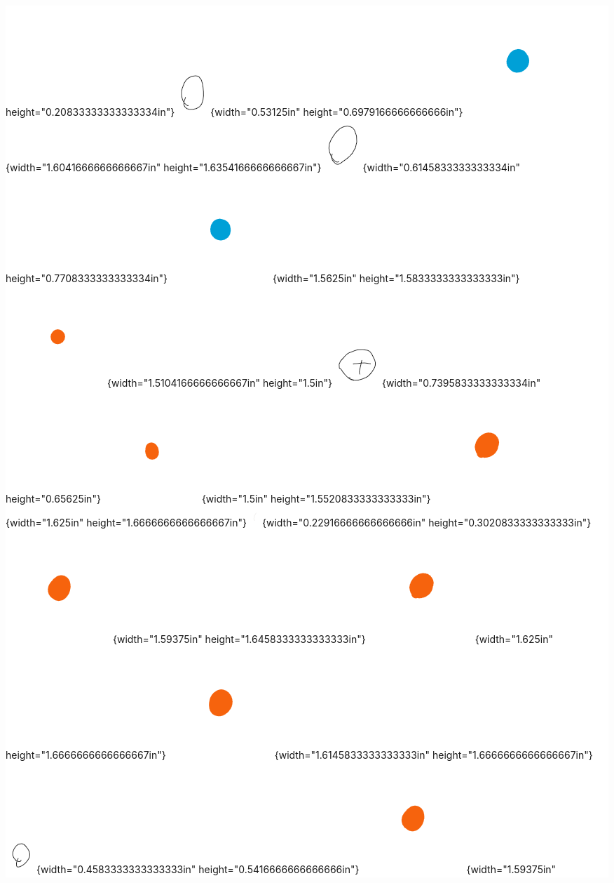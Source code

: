 height="0.20833333333333334in"}![](../media/Unit-3-Types-of-solids-image40.png){width="0.53125in" height="0.6979166666666666in"}![](../media/Unit-3-Types-of-solids-image41.png){width="1.6041666666666667in" height="1.6354166666666667in"}![](../media/Unit-3-Types-of-solids-image42.png){width="0.6145833333333334in" height="0.7708333333333334in"}![](../media/Unit-3-Types-of-solids-image43.png){width="1.5625in" height="1.5833333333333333in"}![](../media/Unit-3-Types-of-solids-image44.png){width="1.5104166666666667in" height="1.5in"}![](../media/Unit-3-Types-of-solids-image45.png){width="0.7395833333333334in" height="0.65625in"}![](../media/Unit-3-Types-of-solids-image46.png){width="1.5in" height="1.5520833333333333in"}![](../media/Unit-3-Types-of-solids-image47.png){width="1.625in" height="1.6666666666666667in"}![](../media/Unit-3-Types-of-solids-image48.png){width="0.22916666666666666in" height="0.3020833333333333in"}![](../media/Unit-3-Types-of-solids-image49.png){width="1.59375in" height="1.6458333333333333in"}![](../media/Unit-3-Types-of-solids-image50.png){width="1.625in" height="1.6666666666666667in"}![](../media/Unit-3-Types-of-solids-image51.png){width="1.6145833333333333in" height="1.6666666666666667in"}![](../media/Unit-3-Types-of-solids-image52.png){width="0.4583333333333333in" height="0.5416666666666666in"}![](../media/Unit-3-Types-of-solids-image53.png){width="1.59375in"